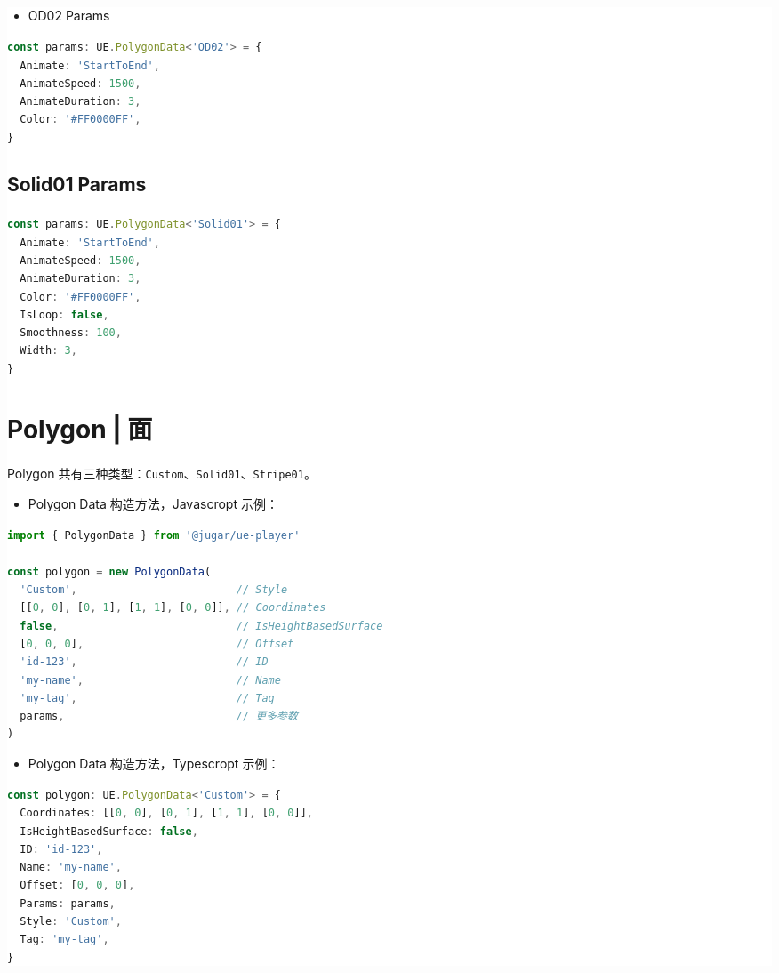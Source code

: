 - OD02 Params

```ts
const params: UE.PolygonData<'OD02'> = {
  Animate: 'StartToEnd',
  AnimateSpeed: 1500,
  AnimateDuration: 3,
  Color: '#FF0000FF',
}
```

## Solid01 Params

```ts
const params: UE.PolygonData<'Solid01'> = {
  Animate: 'StartToEnd',
  AnimateSpeed: 1500,
  AnimateDuration: 3,
  Color: '#FF0000FF',
  IsLoop: false,
  Smoothness: 100,
  Width: 3,
}
```

# Polygon | 面

Polygon 共有三种类型：`Custom`、`Solid01`、`Stripe01`。

- Polygon Data 构造方法，Javascropt 示例：

```ts
import { PolygonData } from '@jugar/ue-player'

const polygon = new PolygonData(
  'Custom',                         // Style
  [[0, 0], [0, 1], [1, 1], [0, 0]], // Coordinates
  false,                            // IsHeightBasedSurface
  [0, 0, 0],                        // Offset
  'id-123',                         // ID
  'my-name',                        // Name
  'my-tag',                         // Tag
  params,                           // 更多参数
)
```

- Polygon Data 构造方法，Typescropt 示例：

```ts
const polygon: UE.PolygonData<'Custom'> = {
  Coordinates: [[0, 0], [0, 1], [1, 1], [0, 0]],
  IsHeightBasedSurface: false,
  ID: 'id-123',
  Name: 'my-name',
  Offset: [0, 0, 0],
  Params: params,
  Style: 'Custom',
  Tag: 'my-tag',
}
```
